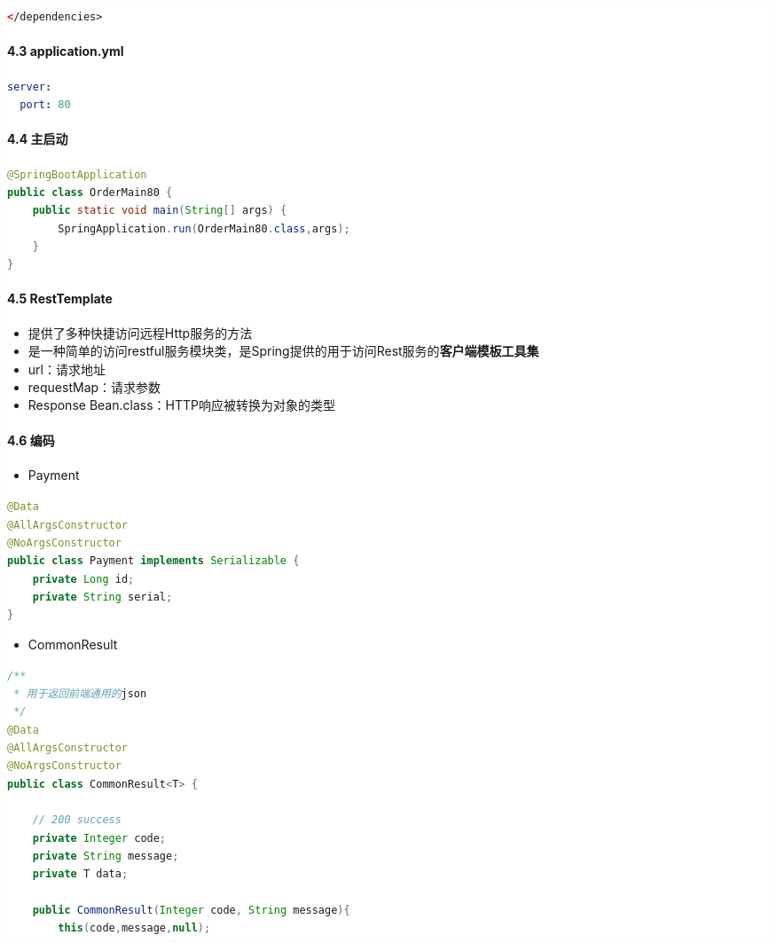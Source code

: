 ```xml
</dependencies>

```



#### 4.3 application.yml

```yaml
server:
  port: 80
```



#### 4.4 主启动

```java
@SpringBootApplication
public class OrderMain80 {
    public static void main(String[] args) {
        SpringApplication.run(OrderMain80.class,args);
    }
}
```



#### 4.5 RestTemplate

* 提供了多种快捷访问远程Http服务的方法
* 是一种简单的访问restful服务模块类，是Spring提供的用于访问Rest服务的**客户端模板工具集**
* url：请求地址
* requestMap：请求参数
* Response Bean.class：HTTP响应被转换为对象的类型



#### 4.6 编码

* Payment

```java
@Data
@AllArgsConstructor
@NoArgsConstructor
public class Payment implements Serializable {
    private Long id;
    private String serial;
}

```

* CommonResult

```java
/**
 * 用于返回前端通用的json
 */
@Data
@AllArgsConstructor
@NoArgsConstructor
public class CommonResult<T> {

    // 200 success
    private Integer code;
    private String message;
    private T data;

    public CommonResult(Integer code, String message){
        this(code,message,null);
```